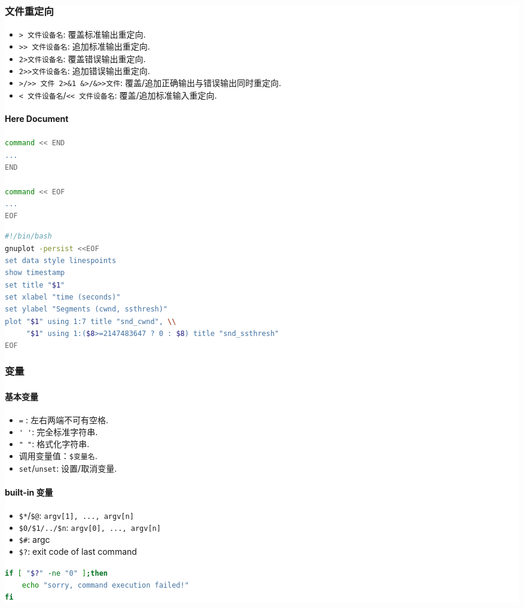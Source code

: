 ### 文件重定向

- `> 文件设备名`: 覆盖标准输出重定向.
- `>> 文件设备名`: 追加标准输出重定向.
- `2>文件设备名`: 覆盖错误输出重定向.
- `2>>文件设备名`: 追加错误输出重定向.
- `>/>> 文件 2>&1 &>/&>>文件`: 覆盖/追加正确输出与错误输出同时重定向.
- `< 文件设备名`/`<< 文件设备名`: 覆盖/追加标准输入重定向.

#### Here Document

```bash
command << END
...
END

command << EOF
...
EOF
```

```bash
#!/bin/bash
gnuplot -persist <<EOF
set data style linespoints
show timestamp
set title "$1"
set xlabel "time (seconds)"
set ylabel "Segments (cwnd, ssthresh)"
plot "$1" using 1:7 title "snd_cwnd", \\
     "$1" using 1:($8>=2147483647 ? 0 : $8) title "snd_ssthresh"
EOF
```

### 变量

#### 基本变量

- `=` : 左右两端不可有空格.
- `' '`: 完全标准字符串.
- `" "`: 格式化字符串.
- 调用变量值：`$变量名`.
- `set`/`unset`: 设置/取消变量.

#### built-in 变量

- `$*`/`$@`: `argv[1], ..., argv[n]`
- `$0/$1/../$n`: `argv[0], ..., argv[n]`
- `$#`: argc
- `$?`: exit code of last command

```bash
if [ "$?" -ne "0" ];then
    echo "sorry, command execution failed!"
fi
```

